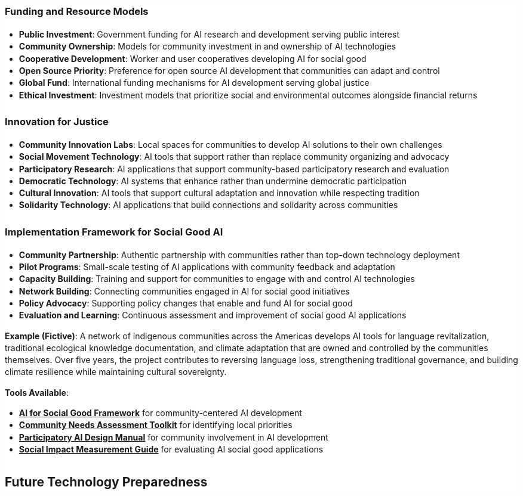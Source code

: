### Funding and Resource Models
- **Public Investment**: Government funding for AI research and development serving public interest
- **Community Ownership**: Models for community investment in and ownership of AI technologies
- **Cooperative Development**: Worker and user cooperatives developing AI for social good
- **Open Source Priority**: Preference for open source AI development that communities can adapt and control
- **Global Fund**: International funding mechanisms for AI development serving global justice
- **Ethical Investment**: Investment models that prioritize social and environmental outcomes alongside financial returns

### Innovation for Justice
- **Community Innovation Labs**: Local spaces for communities to develop AI solutions to their own challenges
- **Social Movement Technology**: AI tools that support rather than replace community organizing and advocacy
- **Participatory Research**: AI applications that support community-based participatory research and evaluation
- **Democratic Technology**: AI systems that enhance rather than undermine democratic participation
- **Cultural Innovation**: AI tools that support cultural adaptation and innovation while respecting tradition
- **Solidarity Technology**: AI applications that build connections and solidarity across communities

### Implementation Framework for Social Good AI
- **Community Partnership**: Authentic partnership with communities rather than top-down technology deployment
- **Pilot Programs**: Small-scale testing of AI applications with community feedback and adaptation
- **Capacity Building**: Training and support for communities to engage with and control AI technologies
- **Network Building**: Connecting communities engaged in AI for social good initiatives
- **Policy Advocacy**: Supporting policy changes that enable and fund AI for social good
- **Evaluation and Learning**: Continuous assessment and improvement of social good AI applications

**Example (Fictive)**: A network of indigenous communities across the Americas develops AI tools for language revitalization, traditional ecological knowledge documentation, and climate adaptation that are owned and controlled by the communities themselves. Over five years, the project contributes to reversing language loss, strengthening traditional governance, and building climate resilience while maintaining cultural sovereignty.

**Tools Available**:
- **[AI for Social Good Framework](/frameworks/tools/consciousness/ai-for-social-good-framework-en.pdf)** for community-centered AI development
- **[Community Needs Assessment Toolkit](/frameworks/tools/consciousness/community-needs-assessment-ai-en.pdf)** for identifying local priorities
- **[Participatory AI Design Manual](/frameworks/tools/consciousness/participatory-ai-design-manual-en.pdf)** for community involvement in AI development
- **[Social Impact Measurement Guide](/frameworks/tools/consciousness/ai-social-impact-measurement-en.pdf)** for evaluating AI social good applications

## <a id="future-technology-preparedness"></a>Future Technology Preparedness
